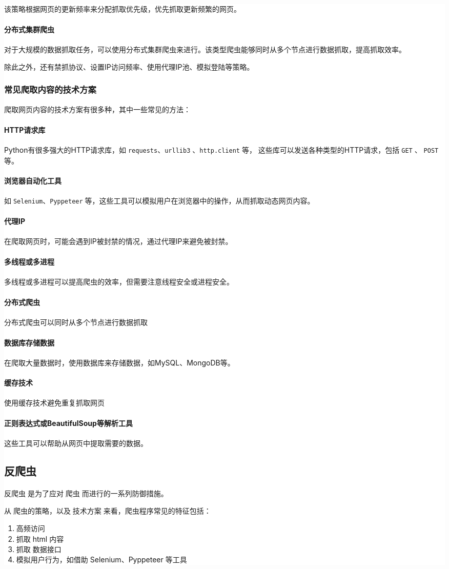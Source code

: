 该策略根据网页的更新频率来分配抓取优先级，优先抓取更新频繁的网页。

#### 分布式集群爬虫

对于大规模的数据抓取任务，可以使用分布式集群爬虫来进行。该类型爬虫能够同时从多个节点进行数据抓取，提高抓取效率。


除此之外，还有禁抓协议、设置IP访问频率、使用代理IP池、模拟登陆等策略。


### 常见爬取内容的技术方案

爬取网页内容的技术方案有很多种，其中一些常见的方法：


#### HTTP请求库

Python有很多强大的HTTP请求库，如 `requests`、`urllib3` 、`http.client` 等，
这些库可以发送各种类型的HTTP请求，包括 `GET` 、 `POST` 等。

#### 浏览器自动化工具

如 `Selenium`、`Pyppeteer` 等，这些工具可以模拟用户在浏览器中的操作，从而抓取动态网页内容。

#### 代理IP

在爬取网页时，可能会遇到IP被封禁的情况，通过代理IP来避免被封禁。

#### 多线程或多进程

多线程或多进程可以提高爬虫的效率，但需要注意线程安全或进程安全。

#### 分布式爬虫

分布式爬虫可以同时从多个节点进行数据抓取

#### 数据库存储数据

在爬取大量数据时，使用数据库来存储数据，如MySQL、MongoDB等。

#### 缓存技术

使用缓存技术避免重复抓取网页

#### 正则表达式或BeautifulSoup等解析工具

这些工具可以帮助从网页中提取需要的数据。

## 反爬虫

反爬虫 是为了应对 爬虫 而进行的一系列防御措施。

从 爬虫的策略，以及 技术方案 来看，爬虫程序常见的特征包括：

1. 高频访问
2. 抓取 html 内容
3. 抓取 数据接口
4. 模拟用户行为，如借助 Selenium、Pyppeteer 等工具

